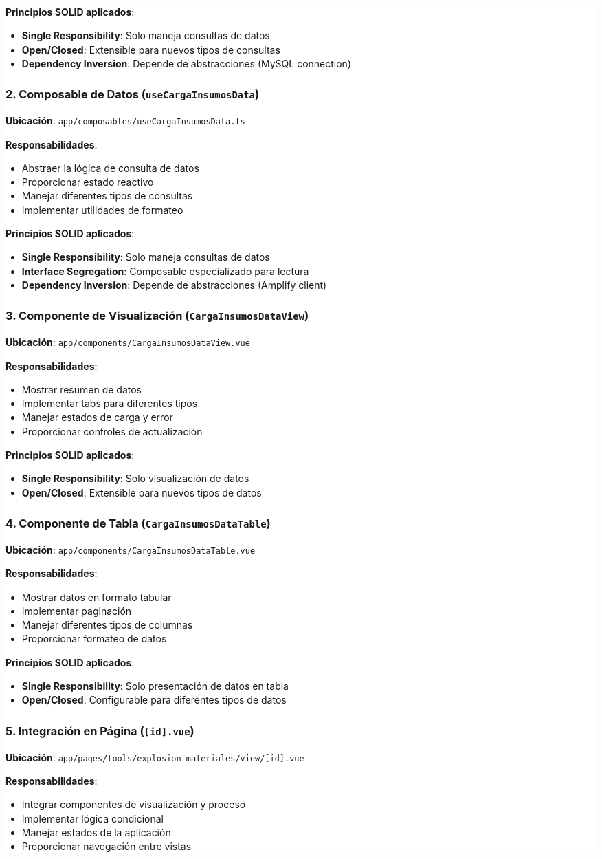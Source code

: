 **Principios SOLID aplicados**:
- **Single Responsibility**: Solo maneja consultas de datos
- **Open/Closed**: Extensible para nuevos tipos de consultas
- **Dependency Inversion**: Depende de abstracciones (MySQL connection)

### 2. Composable de Datos (`useCargaInsumosData`)

**Ubicación**: `app/composables/useCargaInsumosData.ts`

**Responsabilidades**:
- Abstraer la lógica de consulta de datos
- Proporcionar estado reactivo
- Manejar diferentes tipos de consultas
- Implementar utilidades de formateo

**Principios SOLID aplicados**:
- **Single Responsibility**: Solo maneja consultas de datos
- **Interface Segregation**: Composable especializado para lectura
- **Dependency Inversion**: Depende de abstracciones (Amplify client)

### 3. Componente de Visualización (`CargaInsumosDataView`)

**Ubicación**: `app/components/CargaInsumosDataView.vue`

**Responsabilidades**:
- Mostrar resumen de datos
- Implementar tabs para diferentes tipos
- Manejar estados de carga y error
- Proporcionar controles de actualización

**Principios SOLID aplicados**:
- **Single Responsibility**: Solo visualización de datos
- **Open/Closed**: Extensible para nuevos tipos de datos

### 4. Componente de Tabla (`CargaInsumosDataTable`)

**Ubicación**: `app/components/CargaInsumosDataTable.vue`

**Responsabilidades**:
- Mostrar datos en formato tabular
- Implementar paginación
- Manejar diferentes tipos de columnas
- Proporcionar formateo de datos

**Principios SOLID aplicados**:
- **Single Responsibility**: Solo presentación de datos en tabla
- **Open/Closed**: Configurable para diferentes tipos de datos

### 5. Integración en Página (`[id].vue`)

**Ubicación**: `app/pages/tools/explosion-materiales/view/[id].vue`

**Responsabilidades**:
- Integrar componentes de visualización y proceso
- Implementar lógica condicional
- Manejar estados de la aplicación
- Proporcionar navegación entre vistas
